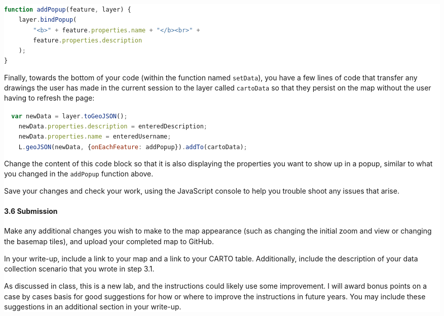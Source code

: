 ``` javascript
function addPopup(feature, layer) {
    layer.bindPopup(
        "<b>" + feature.properties.name + "</b><br>" +
        feature.properties.description
    );
}
```

Finally, towards the bottom of your code (within the function named `setData`), you have a few lines of code that transfer any drawings the user has made in the current session to the layer called `cartoData` so that they persist on the map without the user having to refresh the page:  

```javascript
  var newData = layer.toGeoJSON();
    newData.properties.description = enteredDescription;
    newData.properties.name = enteredUsername;
    L.geoJSON(newData, {onEachFeature: addPopup}).addTo(cartoData);
```
Change the content of this code block so that it is also displaying the properties you want to show up in a popup, similar to what you changed in the `addPopup` function above. 

Save your changes and check your work, using the JavaScript console to help you trouble shoot any issues that arise. 

#### 3.6 Submission

Make any additional changes you wish to make to the map appearance (such as changing the initial zoom and view or changing the basemap tiles), and upload your completed map to GitHub. 

In your write-up, include a link to your map and a link to your CARTO table. Additionally, include the description of your data collection scenario that you wrote in step 3.1. 

As discussed in class, this is a new lab, and the instructions could likely use some improvement. I will award bonus points on a case by cases basis for good suggestions for how or where to improve the instructions in future years. You may include these suggestions in an additional section in your write-up. 